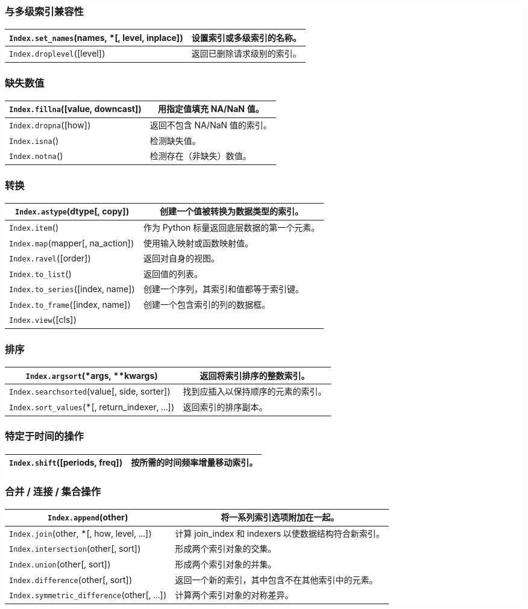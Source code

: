 ### 与多级索引兼容性

| `Index.set_names`(names, *[, level, inplace]) | 设置索引或多级索引的名称。 |
| --- | --- |
| `Index.droplevel`([level]) | 返回已删除请求级别的索引。 |

### 缺失数值

| `Index.fillna`([value, downcast]) | 用指定值填充 NA/NaN 值。 |
| --- | --- |
| `Index.dropna`([how]) | 返回不包含 NA/NaN 值的索引。 |
| `Index.isna`() | 检测缺失值。 |
| `Index.notna`() | 检测存在（非缺失）数值。 |

### 转换

| `Index.astype`(dtype[, copy]) | 创建一个值被转换为数据类型的索引。 |
| --- | --- |
| `Index.item`() | 作为 Python 标量返回底层数据的第一个元素。 |
| `Index.map`(mapper[, na_action]) | 使用输入映射或函数映射值。 |
| `Index.ravel`([order]) | 返回对自身的视图。 |
| `Index.to_list`() | 返回值的列表。 |
| `Index.to_series`([index, name]) | 创建一个序列，其索引和值都等于索引键。 |
| `Index.to_frame`([index, name]) | 创建一个包含索引的列的数据框。 |
| `Index.view`([cls]) |  |

### 排序

| `Index.argsort`(*args, **kwargs) | 返回将索引排序的整数索引。 |
| --- | --- |
| `Index.searchsorted`(value[, side, sorter]) | 找到应插入以保持顺序的元素的索引。 |
| `Index.sort_values`(*[, return_indexer, ...]) | 返回索引的排序副本。 |

### 特定于时间的操作

| `Index.shift`([periods, freq]) | 按所需的时间频率增量移动索引。 |
| --- | --- |

### 合并 / 连接 / 集合操作

| `Index.append`(other) | 将一系列索引选项附加在一起。 |
| --- | --- |
| `Index.join`(other, *[, how, level, ...]) | 计算 join_index 和 indexers 以使数据结构符合新索引。 |
| `Index.intersection`(other[, sort]) | 形成两个索引对象的交集。 |
| `Index.union`(other[, sort]) | 形成两个索引对象的并集。 |
| `Index.difference`(other[, sort]) | 返回一个新的索引，其中包含不在其他索引中的元素。 |
| `Index.symmetric_difference`(other[, ...]) | 计算两个索引对象的对称差异。 |
